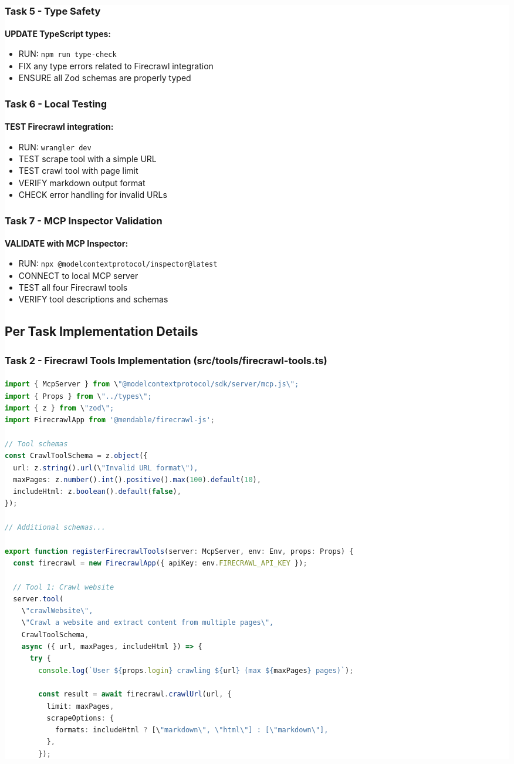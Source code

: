 ### Task 5 - Type Safety

**UPDATE TypeScript types:**
- RUN: `npm run type-check`
- FIX any type errors related to Firecrawl integration
- ENSURE all Zod schemas are properly typed

### Task 6 - Local Testing

**TEST Firecrawl integration:**
- RUN: `wrangler dev`
- TEST scrape tool with a simple URL
- TEST crawl tool with page limit
- VERIFY markdown output format
- CHECK error handling for invalid URLs

### Task 7 - MCP Inspector Validation

**VALIDATE with MCP Inspector:**
- RUN: `npx @modelcontextprotocol/inspector@latest`
- CONNECT to local MCP server
- TEST all four Firecrawl tools
- VERIFY tool descriptions and schemas

## Per Task Implementation Details

### Task 2 - Firecrawl Tools Implementation (src/tools/firecrawl-tools.ts)

```typescript
import { McpServer } from \"@modelcontextprotocol/sdk/server/mcp.js\";
import { Props } from \"../types\";
import { z } from \"zod\";
import FirecrawlApp from '@mendable/firecrawl-js';

// Tool schemas
const CrawlToolSchema = z.object({
  url: z.string().url(\"Invalid URL format\"),
  maxPages: z.number().int().positive().max(100).default(10),
  includeHtml: z.boolean().default(false),
});

// Additional schemas...

export function registerFirecrawlTools(server: McpServer, env: Env, props: Props) {
  const firecrawl = new FirecrawlApp({ apiKey: env.FIRECRAWL_API_KEY });

  // Tool 1: Crawl website
  server.tool(
    \"crawlWebsite\",
    \"Crawl a website and extract content from multiple pages\",
    CrawlToolSchema,
    async ({ url, maxPages, includeHtml }) => {
      try {
        console.log(`User ${props.login} crawling ${url} (max ${maxPages} pages)`);
        
        const result = await firecrawl.crawlUrl(url, {
          limit: maxPages,
          scrapeOptions: {
            formats: includeHtml ? [\"markdown\", \"html\"] : [\"markdown\"],
          },
        });

```